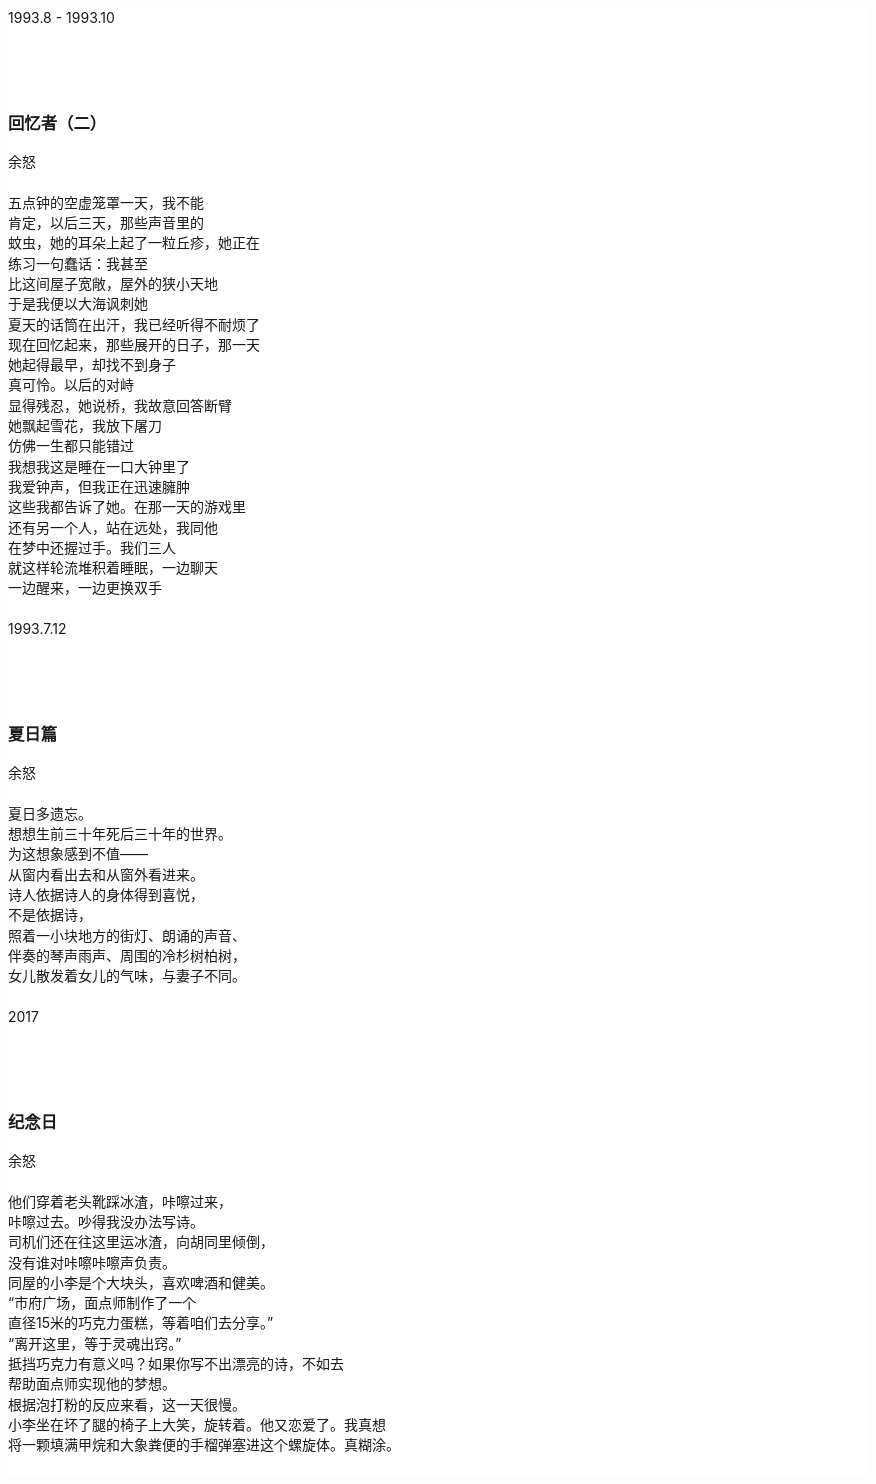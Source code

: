 1993.8 - 1993.10  
　  
　  
　  
### 回忆者（二）
余怒  
　  
五点钟的空虚笼罩一天，我不能  
肯定，以后三天，那些声音里的  
蚊虫，她的耳朵上起了一粒丘疹，她正在  
练习一句蠢话：我甚至  
比这间屋子宽敞，屋外的狭小天地  
于是我便以大海讽刺她  
夏天的话筒在出汗，我已经听得不耐烦了  
现在回忆起来，那些展开的日子，那一天  
她起得最早，却找不到身子  
真可怜。以后的对峙  
显得残忍，她说桥，我故意回答断臂  
她飘起雪花，我放下屠刀  
仿佛一生都只能错过  
我想我这是睡在一口大钟里了  
我爱钟声，但我正在迅速臃肿  
这些我都告诉了她。在那一天的游戏里  
还有另一个人，站在远处，我同他  
在梦中还握过手。我们三人  
就这样轮流堆积着睡眠，一边聊天  
一边醒来，一边更换双手  
   
1993.7.12  
　  
　  
　  
### 夏日篇
余怒  
　  
夏日多遗忘。  
想想生前三十年死后三十年的世界。  
为这想象感到不值——  
从窗内看出去和从窗外看进来。  
诗人依据诗人的身体得到喜悦，  
不是依据诗，  
照着一小块地方的街灯、朗诵的声音、  
伴奏的琴声雨声、周围的冷杉树柏树，  
女儿散发着女儿的气味，与妻子不同。  
   
2017  
　  
　  
　  
### 纪念日
余怒  
　  
他们穿着老头靴踩冰渣，咔嚓过来，  
咔嚓过去。吵得我没办法写诗。  
司机们还在往这里运冰渣，向胡同里倾倒，  
没有谁对咔嚓咔嚓声负责。  
同屋的小李是个大块头，喜欢啤酒和健美。  
“市府广场，面点师制作了一个  
直径15米的巧克力蛋糕，等着咱们去分享。”  
“离开这里，等于灵魂出窍。”  
抵挡巧克力有意义吗？如果你写不出漂亮的诗，不如去  
帮助面点师实现他的梦想。  
根据泡打粉的反应来看，这一天很慢。  
小李坐在坏了腿的椅子上大笑，旋转着。他又恋爱了。我真想  
将一颗填满甲烷和大象粪便的手榴弹塞进这个螺旋体。真糊涂。  
   